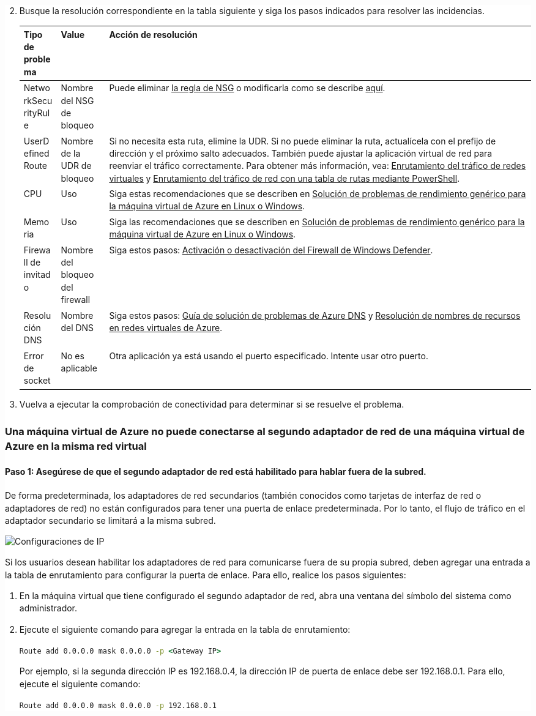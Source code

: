 2. Busque la resolución correspondiente en la tabla siguiente y siga los pasos indicados para resolver las incidencias.

    |Tipo de problema  |Value  |Acción de resolución |
    |---------|---------|---------|
    |NetworkSecurityRule|Nombre del NSG de bloqueo|Puede eliminar [la regla de NSG](./manage-network-security-group.md#delete-a-security-rule) o modificarla como se describe [aquí](./manage-network-security-group.md#change-a-security-rule).|
    |UserDefinedRoute     |   Nombre de la UDR de bloqueo      | Si no necesita esta ruta, elimine la UDR. Si no puede eliminar la ruta, actualícela con el prefijo de dirección y el próximo salto adecuados. También puede ajustar la aplicación virtual de red para reenviar el tráfico correctamente. Para obtener más información, vea: [Enrutamiento del tráfico de redes virtuales](./virtual-networks-udr-overview.md) y [Enrutamiento del tráfico de red con una tabla de rutas mediante PowerShell](./tutorial-create-route-table-powershell.md).|
    |CPU    |    Uso     |     Siga estas recomendaciones que se describen en [Solución de problemas de rendimiento genérico para la máquina virtual de Azure en Linux o Windows](https://support.microsoft.com/en-in/help/3150851/generic-performance-troubleshooting-for-azure-virtual-machine-running).|
    |Memoria    |      Uso   |    Siga las recomendaciones que se describen en [Solución de problemas de rendimiento genérico para la máquina virtual de Azure en Linux o Windows](https://support.microsoft.com/en-in/help/3150851/generic-performance-troubleshooting-for-azure-virtual-machine-running).|
    |Firewall de invitado    |      Nombre del bloqueo del firewall   |      Siga estos pasos: [Activación o desactivación del Firewall de Windows Defender](https://support.microsoft.com/help/4028544/windows-turn-windows-firewall-on-or-off).|
    |Resolución DNS     |    Nombre del DNS     |    Siga estos pasos: [Guía de solución de problemas de Azure DNS](../dns/dns-troubleshoot.md) y [Resolución de nombres de recursos en redes virtuales de Azure](./virtual-networks-name-resolution-for-vms-and-role-instances.md).     |
    |Error de socket    |      No es aplicable   |     Otra aplicación ya está usando el puerto especificado. Intente usar otro puerto.    |

3. Vuelva a ejecutar la comprobación de conectividad para determinar si se resuelve el problema.

### <a name="azure-vm-cannot-connect-to-the-second-network-adapter-of-an-azure-vm-in-same-virtual-network"></a>Una máquina virtual de Azure no puede conectarse al segundo adaptador de red de una máquina virtual de Azure en la misma red virtual

#### <a name="step-1-make-sure-that-the-second-network-adapter-is-enabled-to-talk-outside-the-subnet"></a>Paso 1: Asegúrese de que el segundo adaptador de red está habilitado para hablar fuera de la subred.

De forma predeterminada, los adaptadores de red secundarios (también conocidos como tarjetas de interfaz de red o adaptadores de red) no están configurados para tener una puerta de enlace predeterminada. Por lo tanto, el flujo de tráfico en el adaptador secundario se limitará a la misma subred.

![Configuraciones de IP](media/troubleshoot-vm-connectivity/ipconfig.png)

Si los usuarios desean habilitar los adaptadores de red para comunicarse fuera de su propia subred, deben agregar una entrada a la tabla de enrutamiento para configurar la puerta de enlace. Para ello, realice los pasos siguientes:

1. En la máquina virtual que tiene configurado el segundo adaptador de red, abra una ventana del símbolo del sistema como administrador.
2. Ejecute el siguiente comando para agregar la entrada en la tabla de enrutamiento:

    ```cmd
    Route add 0.0.0.0 mask 0.0.0.0 -p <Gateway IP>
    ```

    Por ejemplo, si la segunda dirección IP es 192.168.0.4, la dirección IP de puerta de enlace debe ser 192.168.0.1. Para ello, ejecute el siguiente comando:

    ```cmd
    Route add 0.0.0.0 mask 0.0.0.0 -p 192.168.0.1
    ```
